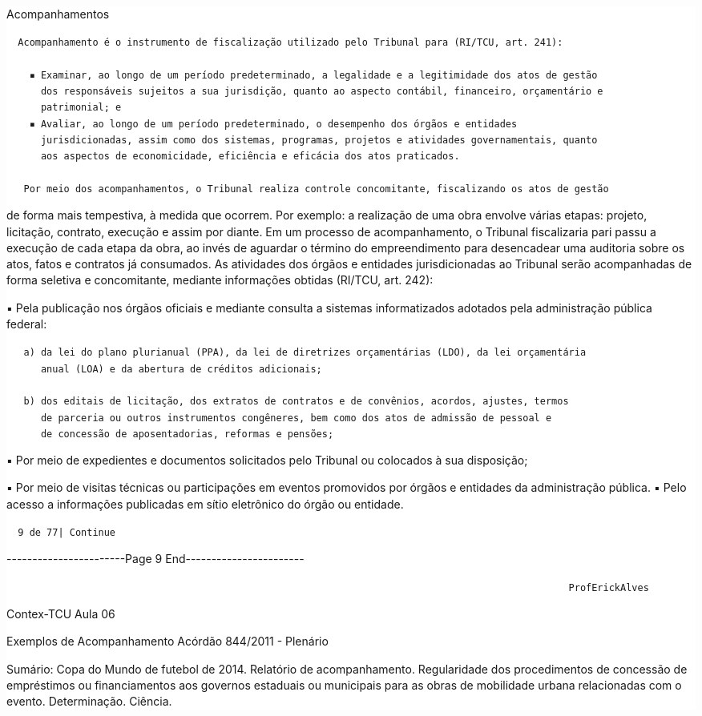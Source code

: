  Acompanhamentos

      Acompanhamento é o instrumento de fiscalização utilizado pelo Tribunal para (RI/TCU, art. 241):

        ▪ Examinar, ao longo de um período predeterminado, a legalidade e a legitimidade dos atos de gestão
          dos responsáveis sujeitos a sua jurisdição, quanto ao aspecto contábil, financeiro, orçamentário e
          patrimonial; e
        ▪ Avaliar, ao longo de um período predeterminado, o desempenho dos órgãos e entidades
          jurisdicionadas, assim como dos sistemas, programas, projetos e atividades governamentais, quanto
          aos aspectos de economicidade, eficiência e eficácia dos atos praticados.

       Por meio dos acompanhamentos, o Tribunal realiza controle concomitante, fiscalizando os atos de gestão
 de forma mais tempestiva, à medida que ocorrem.
       Por exemplo: a realização de uma obra envolve várias etapas: projeto, licitação, contrato, execução e
 assim por diante. Em um processo de acompanhamento, o Tribunal fiscalizaria pari passu a execução de cada
 etapa da obra, ao invés de aguardar o término do empreendimento para desencadear uma auditoria sobre os
 atos, fatos e contratos já consumados.
      As atividades dos órgãos e entidades jurisdicionadas ao Tribunal serão acompanhadas de forma seletiva
 e concomitante, mediante informações obtidas (RI/TCU, art. 242):

  ▪ Pela publicação nos órgãos oficiais e mediante consulta a sistemas informatizados adotados pela
    administração pública federal:

       a) da lei do plano plurianual (PPA), da lei de diretrizes orçamentárias (LDO), da lei orçamentária
          anual (LOA) e da abertura de créditos adicionais;

       b) dos editais de licitação, dos extratos de contratos e de convênios, acordos, ajustes, termos
          de parceria ou outros instrumentos congêneres, bem como dos atos de admissão de pessoal e
          de concessão de aposentadorias, reformas e pensões;

  ▪ Por meio de expedientes e documentos solicitados pelo Tribunal ou colocados à sua disposição;

  ▪ Por meio de visitas técnicas ou participações em eventos promovidos por órgãos e entidades da
    administração pública.
  ▪ Pelo acesso a informações publicadas em sítio eletrônico do órgão ou entidade.




      9 de 77| Continue
-----------------------Page 9 End-----------------------

                                                                                                      ProfErickAlves
Contex-TCU
                                                                                                               Aula 06

 Exemplos de Acompanhamento
 Acórdão 844/2011 - Plenário

 Sumário: Copa do Mundo de futebol de 2014. Relatório de acompanhamento. Regularidade dos procedimentos de
 concessão de empréstimos ou financiamentos aos governos estaduais ou municipais para as obras de mobilidade urbana
 relacionadas com o evento. Determinação. Ciência.
